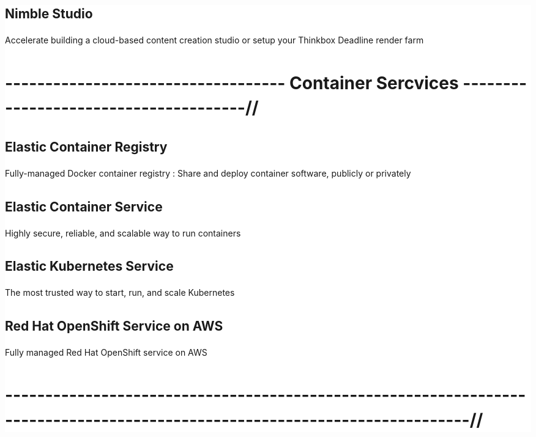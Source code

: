 ## Nimble Studio
Accelerate building a cloud-based content creation studio or setup your Thinkbox Deadline render farm


# ----------------------------------- Container Sercvices --------------------------------------//
## Elastic Container Registry
Fully-managed Docker container registry : Share and deploy container software, publicly or privately

## Elastic Container Service
Highly secure, reliable, and scalable way to run containers

## Elastic Kubernetes Service
The most trusted way to start, run, and scale Kubernetes

## Red Hat OpenShift Service on AWS
Fully managed Red Hat OpenShift service on AWS


# ---------------------------------------------------------------------------------------------------------------------------//




